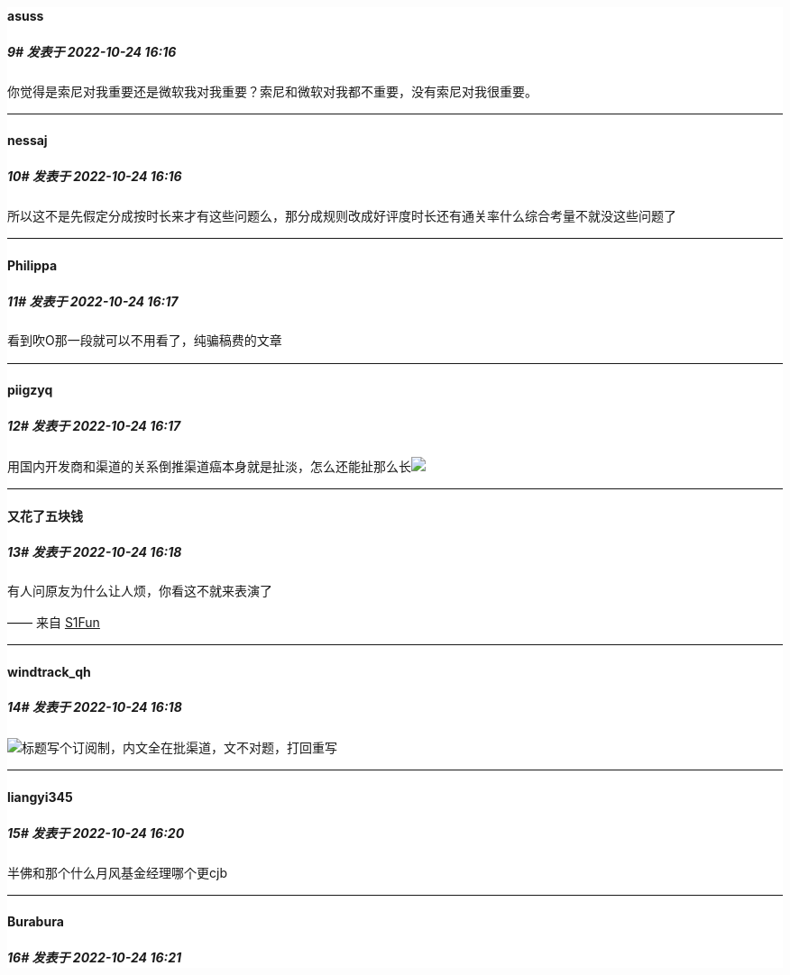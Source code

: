 ####  asuss  
##### 9#       发表于 2022-10-24 16:16

你觉得是索尼对我重要还是微软我对我重要？索尼和微软对我都不重要，没有索尼对我很重要。

*****

####  nessaj  
##### 10#       发表于 2022-10-24 16:16

所以这不是先假定分成按时长来才有这些问题么，那分成规则改成好评度时长还有通关率什么综合考量不就没这些问题了

*****

####  Philippa  
##### 11#       发表于 2022-10-24 16:17

看到吹O那一段就可以不用看了，纯骗稿费的文章

*****

####  piigzyq  
##### 12#       发表于 2022-10-24 16:17

用国内开发商和渠道的关系倒推渠道癌本身就是扯淡，怎么还能扯那么长<img src="https://static.saraba1st.com/image/smiley/face2017/053.png" referrerpolicy="no-referrer">

*****

####  又花了五块钱  
##### 13#       发表于 2022-10-24 16:18

有人问原友为什么让人烦，你看这不就来表演了

—— 来自 [S1Fun](https://s1fun.koalcat.com)

*****

####  windtrack_qh  
##### 14#       发表于 2022-10-24 16:18

<img src="https://static.saraba1st.com/image/smiley/face2017/001.png" referrerpolicy="no-referrer">标题写个订阅制，内文全在批渠道，文不对题，打回重写

*****

####  liangyi345  
##### 15#       发表于 2022-10-24 16:20

半佛和那个什么月风基金经理哪个更cjb

*****

####  Burabura  
##### 16#       发表于 2022-10-24 16:21
